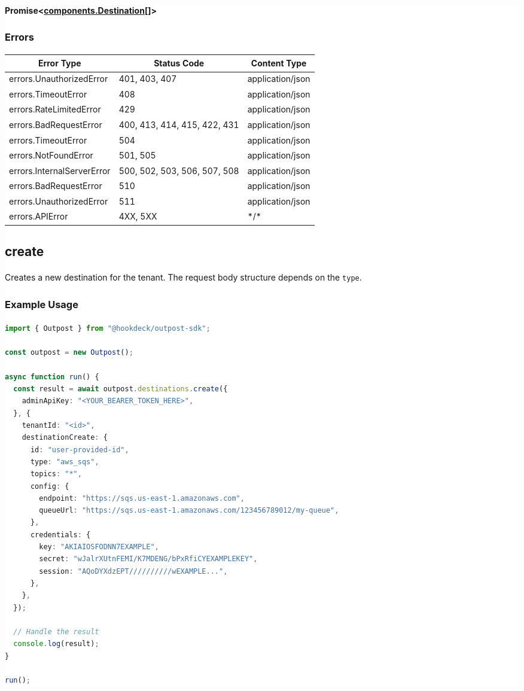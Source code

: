 **Promise\<[components.Destination[]](../../models/.md)\>**

### Errors

| Error Type                   | Status Code                  | Content Type                 |
| ---------------------------- | ---------------------------- | ---------------------------- |
| errors.UnauthorizedError     | 401, 403, 407                | application/json             |
| errors.TimeoutError          | 408                          | application/json             |
| errors.RateLimitedError      | 429                          | application/json             |
| errors.BadRequestError       | 400, 413, 414, 415, 422, 431 | application/json             |
| errors.TimeoutError          | 504                          | application/json             |
| errors.NotFoundError         | 501, 505                     | application/json             |
| errors.InternalServerError   | 500, 502, 503, 506, 507, 508 | application/json             |
| errors.BadRequestError       | 510                          | application/json             |
| errors.UnauthorizedError     | 511                          | application/json             |
| errors.APIError              | 4XX, 5XX                     | \*/\*                        |

## create

Creates a new destination for the tenant. The request body structure depends on the `type`.

### Example Usage

```typescript
import { Outpost } from "@hookdeck/outpost-sdk";

const outpost = new Outpost();

async function run() {
  const result = await outpost.destinations.create({
    adminApiKey: "<YOUR_BEARER_TOKEN_HERE>",
  }, {
    tenantId: "<id>",
    destinationCreate: {
      id: "user-provided-id",
      type: "aws_sqs",
      topics: "*",
      config: {
        endpoint: "https://sqs.us-east-1.amazonaws.com",
        queueUrl: "https://sqs.us-east-1.amazonaws.com/123456789012/my-queue",
      },
      credentials: {
        key: "AKIAIOSFODNN7EXAMPLE",
        secret: "wJalrXUtnFEMI/K7MDENG/bPxRfiCYEXAMPLEKEY",
        session: "AQoDYXdzEPT//////////wEXAMPLE...",
      },
    },
  });

  // Handle the result
  console.log(result);
}

run();
```
